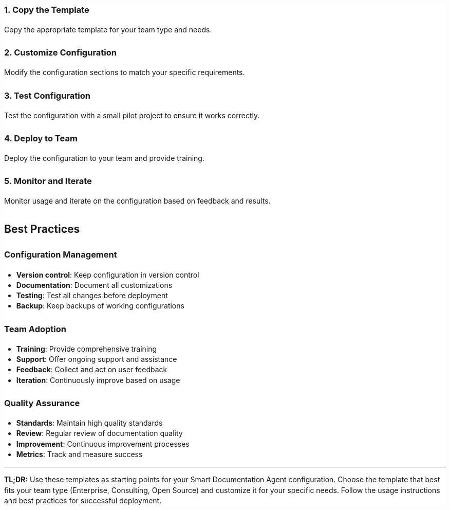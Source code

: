 ### 1. Copy the Template

Copy the appropriate template for your team type and needs.

### 2. Customize Configuration

Modify the configuration sections to match your specific requirements.

### 3. Test Configuration

Test the configuration with a small pilot project to ensure it works correctly.

### 4. Deploy to Team

Deploy the configuration to your team and provide training.

### 5. Monitor and Iterate

Monitor usage and iterate on the configuration based on feedback and results.

## Best Practices

### Configuration Management

- **Version control**: Keep configuration in version control
- **Documentation**: Document all customizations
- **Testing**: Test all changes before deployment
- **Backup**: Keep backups of working configurations

### Team Adoption

- **Training**: Provide comprehensive training
- **Support**: Offer ongoing support and assistance
- **Feedback**: Collect and act on user feedback
- **Iteration**: Continuously improve based on usage

### Quality Assurance

- **Standards**: Maintain high quality standards
- **Review**: Regular review of documentation quality
- **Improvement**: Continuous improvement processes
- **Metrics**: Track and measure success

---

**TL;DR:** Use these templates as starting points for your Smart Documentation Agent configuration. Choose the template that best fits your team type (Enterprise, Consulting, Open Source) and customize it for your specific needs. Follow the usage instructions and best practices for successful deployment.
